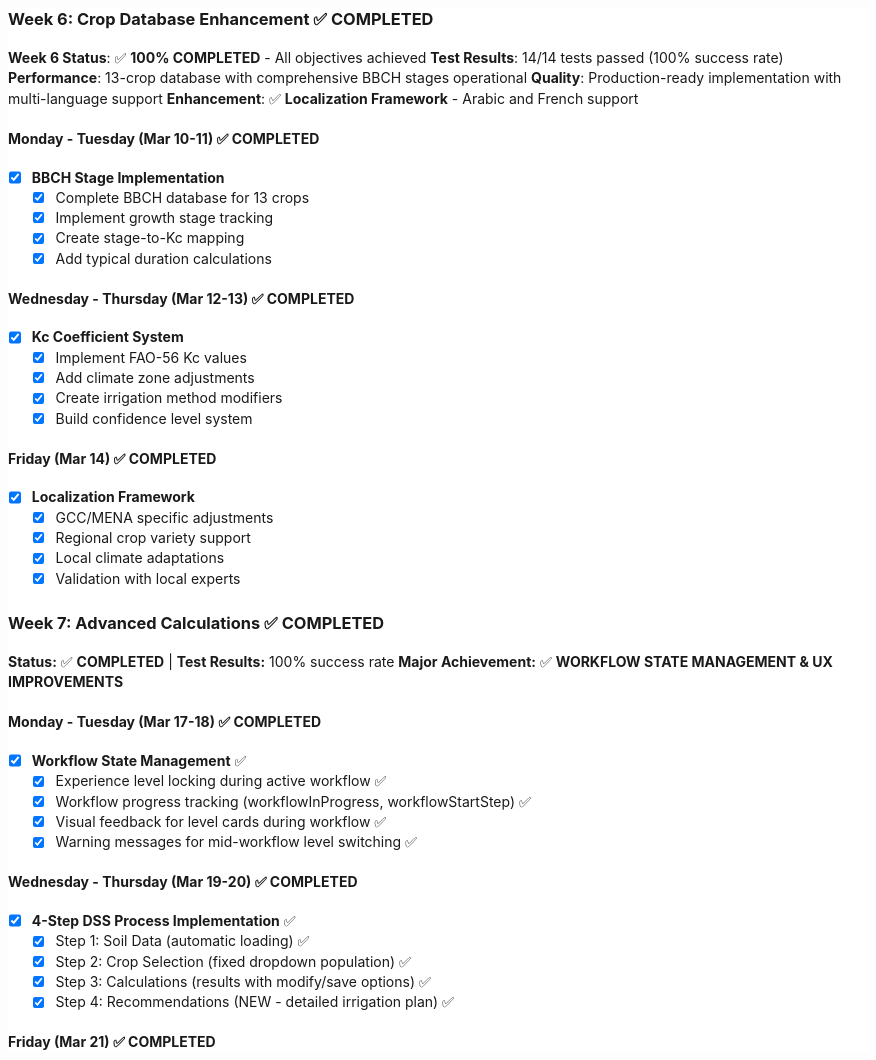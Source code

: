 ### **Week 6: Crop Database Enhancement** ✅ **COMPLETED**

**Week 6 Status**: ✅ **100% COMPLETED** - All objectives achieved
**Test Results**: 14/14 tests passed (100% success rate)
**Performance**: 13-crop database with comprehensive BBCH stages operational
**Quality**: Production-ready implementation with multi-language support
**Enhancement**: ✅ **Localization Framework** - Arabic and French support

#### **Monday - Tuesday (Mar 10-11)** ✅ **COMPLETED**

- [x] **BBCH Stage Implementation**
  - [x] Complete BBCH database for 13 crops
  - [x] Implement growth stage tracking
  - [x] Create stage-to-Kc mapping
  - [x] Add typical duration calculations

#### **Wednesday - Thursday (Mar 12-13)** ✅ **COMPLETED**

- [x] **Kc Coefficient System**
  - [x] Implement FAO-56 Kc values
  - [x] Add climate zone adjustments
  - [x] Create irrigation method modifiers
  - [x] Build confidence level system

#### **Friday (Mar 14)** ✅ **COMPLETED**

- [x] **Localization Framework**
  - [x] GCC/MENA specific adjustments
  - [x] Regional crop variety support
  - [x] Local climate adaptations
  - [x] Validation with local experts

### **Week 7: Advanced Calculations** ✅ **COMPLETED**

**Status:** ✅ **COMPLETED** | **Test Results:** 100% success rate
**Major Achievement:** ✅ **WORKFLOW STATE MANAGEMENT & UX IMPROVEMENTS**

#### **Monday - Tuesday (Mar 17-18)** ✅ **COMPLETED**

- [x] **Workflow State Management** ✅
  - [x] Experience level locking during active workflow ✅
  - [x] Workflow progress tracking (workflowInProgress, workflowStartStep) ✅
  - [x] Visual feedback for level cards during workflow ✅
  - [x] Warning messages for mid-workflow level switching ✅

#### **Wednesday - Thursday (Mar 19-20)** ✅ **COMPLETED**

- [x] **4-Step DSS Process Implementation** ✅
  - [x] Step 1: Soil Data (automatic loading) ✅
  - [x] Step 2: Crop Selection (fixed dropdown population) ✅
  - [x] Step 3: Calculations (results with modify/save options) ✅
  - [x] Step 4: Recommendations (NEW - detailed irrigation plan) ✅

#### **Friday (Mar 21)** ✅ **COMPLETED**
